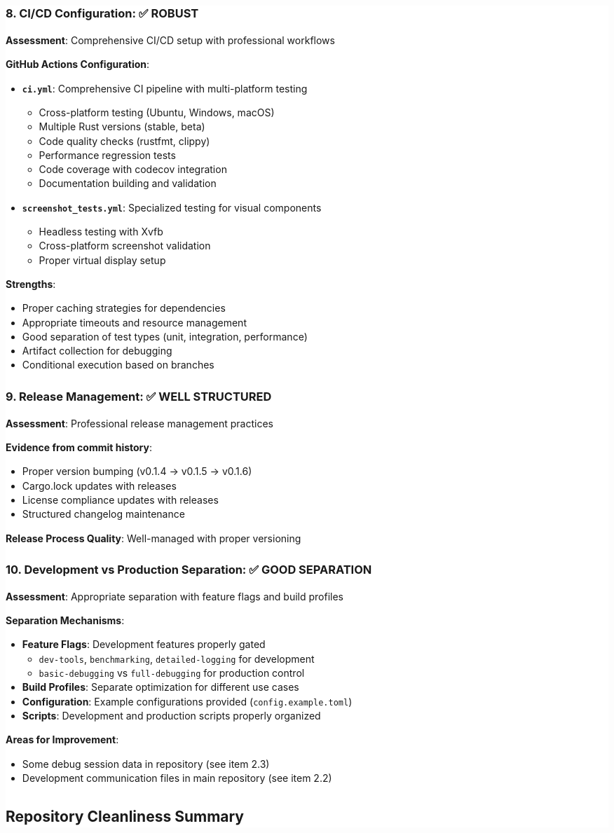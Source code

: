 ### 8. CI/CD Configuration: ✅ ROBUST

**Assessment**: Comprehensive CI/CD setup with professional workflows

**GitHub Actions Configuration**:
- **`ci.yml`**: Comprehensive CI pipeline with multi-platform testing
  - Cross-platform testing (Ubuntu, Windows, macOS)
  - Multiple Rust versions (stable, beta)  
  - Code quality checks (rustfmt, clippy)
  - Performance regression tests
  - Code coverage with codecov integration
  - Documentation building and validation

- **`screenshot_tests.yml`**: Specialized testing for visual components
  - Headless testing with Xvfb
  - Cross-platform screenshot validation
  - Proper virtual display setup

**Strengths**:
- Proper caching strategies for dependencies
- Appropriate timeouts and resource management
- Good separation of test types (unit, integration, performance)
- Artifact collection for debugging
- Conditional execution based on branches

### 9. Release Management: ✅ WELL STRUCTURED

**Assessment**: Professional release management practices

**Evidence from commit history**:
- Proper version bumping (v0.1.4 → v0.1.5 → v0.1.6)
- Cargo.lock updates with releases
- License compliance updates with releases
- Structured changelog maintenance

**Release Process Quality**: Well-managed with proper versioning

### 10. Development vs Production Separation: ✅ GOOD SEPARATION

**Assessment**: Appropriate separation with feature flags and build profiles

**Separation Mechanisms**:
- **Feature Flags**: Development features properly gated
  - `dev-tools`, `benchmarking`, `detailed-logging` for development
  - `basic-debugging` vs `full-debugging` for production control
- **Build Profiles**: Separate optimization for different use cases
- **Configuration**: Example configurations provided (`config.example.toml`)
- **Scripts**: Development and production scripts properly organized

**Areas for Improvement**:
- Some debug session data in repository (see item 2.3)
- Development communication files in main repository (see item 2.2)

## Repository Cleanliness Summary
